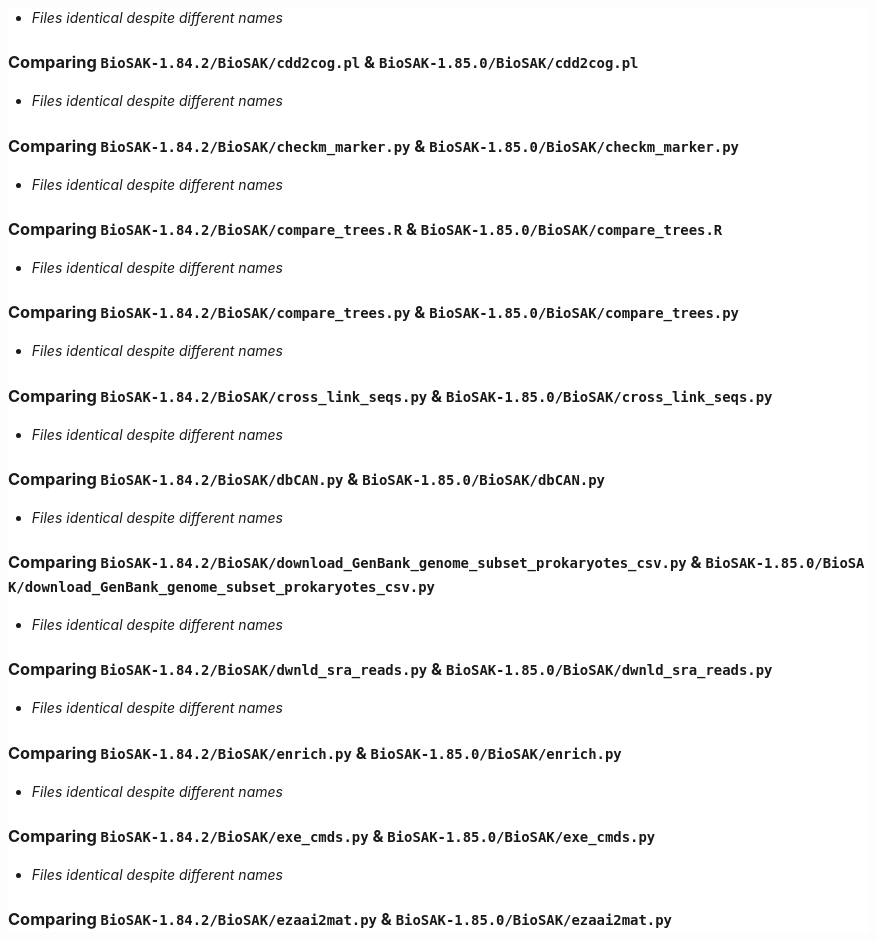  * *Files identical despite different names*

### Comparing `BioSAK-1.84.2/BioSAK/cdd2cog.pl` & `BioSAK-1.85.0/BioSAK/cdd2cog.pl`

 * *Files identical despite different names*

### Comparing `BioSAK-1.84.2/BioSAK/checkm_marker.py` & `BioSAK-1.85.0/BioSAK/checkm_marker.py`

 * *Files identical despite different names*

### Comparing `BioSAK-1.84.2/BioSAK/compare_trees.R` & `BioSAK-1.85.0/BioSAK/compare_trees.R`

 * *Files identical despite different names*

### Comparing `BioSAK-1.84.2/BioSAK/compare_trees.py` & `BioSAK-1.85.0/BioSAK/compare_trees.py`

 * *Files identical despite different names*

### Comparing `BioSAK-1.84.2/BioSAK/cross_link_seqs.py` & `BioSAK-1.85.0/BioSAK/cross_link_seqs.py`

 * *Files identical despite different names*

### Comparing `BioSAK-1.84.2/BioSAK/dbCAN.py` & `BioSAK-1.85.0/BioSAK/dbCAN.py`

 * *Files identical despite different names*

### Comparing `BioSAK-1.84.2/BioSAK/download_GenBank_genome_subset_prokaryotes_csv.py` & `BioSAK-1.85.0/BioSAK/download_GenBank_genome_subset_prokaryotes_csv.py`

 * *Files identical despite different names*

### Comparing `BioSAK-1.84.2/BioSAK/dwnld_sra_reads.py` & `BioSAK-1.85.0/BioSAK/dwnld_sra_reads.py`

 * *Files identical despite different names*

### Comparing `BioSAK-1.84.2/BioSAK/enrich.py` & `BioSAK-1.85.0/BioSAK/enrich.py`

 * *Files identical despite different names*

### Comparing `BioSAK-1.84.2/BioSAK/exe_cmds.py` & `BioSAK-1.85.0/BioSAK/exe_cmds.py`

 * *Files identical despite different names*

### Comparing `BioSAK-1.84.2/BioSAK/ezaai2mat.py` & `BioSAK-1.85.0/BioSAK/ezaai2mat.py`
